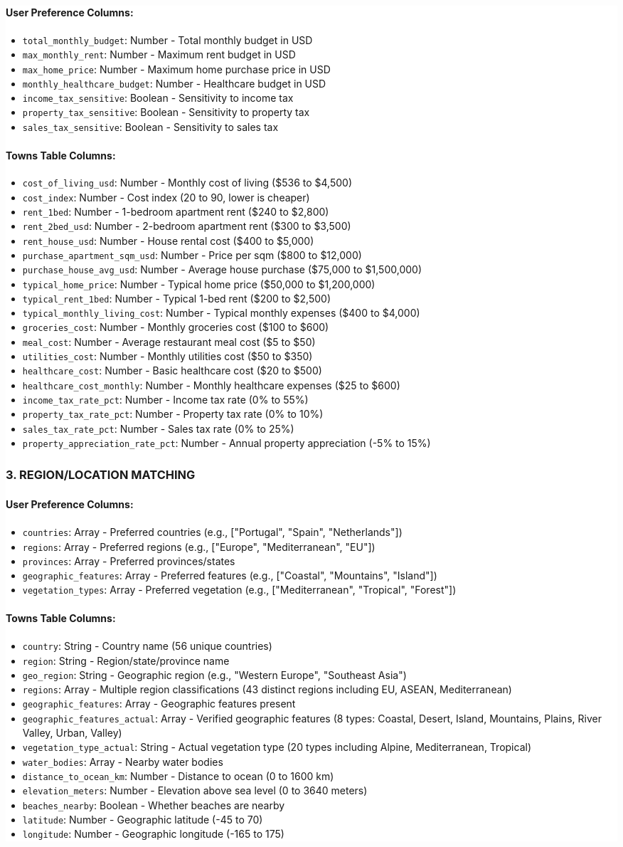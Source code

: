 #### User Preference Columns:
- `total_monthly_budget`: Number - Total monthly budget in USD
- `max_monthly_rent`: Number - Maximum rent budget in USD
- `max_home_price`: Number - Maximum home purchase price in USD
- `monthly_healthcare_budget`: Number - Healthcare budget in USD
- `income_tax_sensitive`: Boolean - Sensitivity to income tax
- `property_tax_sensitive`: Boolean - Sensitivity to property tax
- `sales_tax_sensitive`: Boolean - Sensitivity to sales tax

#### Towns Table Columns:
- `cost_of_living_usd`: Number - Monthly cost of living ($536 to $4,500)
- `cost_index`: Number - Cost index (20 to 90, lower is cheaper)
- `rent_1bed`: Number - 1-bedroom apartment rent ($240 to $2,800)
- `rent_2bed_usd`: Number - 2-bedroom apartment rent ($300 to $3,500)
- `rent_house_usd`: Number - House rental cost ($400 to $5,000)
- `purchase_apartment_sqm_usd`: Number - Price per sqm ($800 to $12,000)
- `purchase_house_avg_usd`: Number - Average house purchase ($75,000 to $1,500,000)
- `typical_home_price`: Number - Typical home price ($50,000 to $1,200,000)
- `typical_rent_1bed`: Number - Typical 1-bed rent ($200 to $2,500)
- `typical_monthly_living_cost`: Number - Typical monthly expenses ($400 to $4,000)
- `groceries_cost`: Number - Monthly groceries cost ($100 to $600)
- `meal_cost`: Number - Average restaurant meal cost ($5 to $50)
- `utilities_cost`: Number - Monthly utilities cost ($50 to $350)
- `healthcare_cost`: Number - Basic healthcare cost ($20 to $500)
- `healthcare_cost_monthly`: Number - Monthly healthcare expenses ($25 to $600)
- `income_tax_rate_pct`: Number - Income tax rate (0% to 55%)
- `property_tax_rate_pct`: Number - Property tax rate (0% to 10%)
- `sales_tax_rate_pct`: Number - Sales tax rate (0% to 25%)
- `property_appreciation_rate_pct`: Number - Annual property appreciation (-5% to 15%)

### 3. REGION/LOCATION MATCHING

#### User Preference Columns:
- `countries`: Array - Preferred countries (e.g., ["Portugal", "Spain", "Netherlands"])
- `regions`: Array - Preferred regions (e.g., ["Europe", "Mediterranean", "EU"])
- `provinces`: Array - Preferred provinces/states
- `geographic_features`: Array - Preferred features (e.g., ["Coastal", "Mountains", "Island"])
- `vegetation_types`: Array - Preferred vegetation (e.g., ["Mediterranean", "Tropical", "Forest"])

#### Towns Table Columns:
- `country`: String - Country name (56 unique countries)
- `region`: String - Region/state/province name
- `geo_region`: String - Geographic region (e.g., "Western Europe", "Southeast Asia")
- `regions`: Array - Multiple region classifications (43 distinct regions including EU, ASEAN, Mediterranean)
- `geographic_features`: Array - Geographic features present
- `geographic_features_actual`: Array - Verified geographic features (8 types: Coastal, Desert, Island, Mountains, Plains, River Valley, Urban, Valley)
- `vegetation_type_actual`: String - Actual vegetation type (20 types including Alpine, Mediterranean, Tropical)
- `water_bodies`: Array - Nearby water bodies
- `distance_to_ocean_km`: Number - Distance to ocean (0 to 1600 km)
- `elevation_meters`: Number - Elevation above sea level (0 to 3640 meters)
- `beaches_nearby`: Boolean - Whether beaches are nearby
- `latitude`: Number - Geographic latitude (-45 to 70)
- `longitude`: Number - Geographic longitude (-165 to 175)

